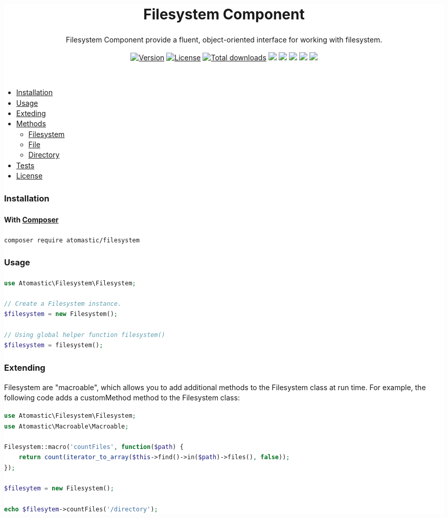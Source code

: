 <h1 align="center">Filesystem Component</h1>
<p align="center">
Filesystem Component provide a fluent, object-oriented interface for working with filesystem.
</p>
<p align="center">
<a href="https://github.com/atomastic/filesystem/releases"><img alt="Version" src="https://img.shields.io/github/release/atomastic/filesystem.svg?label=version&color=green"></a> <a href="https://github.com/atomastic/filesystem"><img src="https://img.shields.io/badge/license-MIT-blue.svg?color=green" alt="License"></a> <a href="https://packagist.org/packages/atomastic/filesystem"><img src="https://poser.pugx.org/atomastic/filesystem/downloads" alt="Total downloads"></a> <img src="https://github.com/atomastic/filesystem/workflows/Static%20Analysis/badge.svg?branch=dev"> <img src="https://github.com/atomastic/filesystem/workflows/Tests/badge.svg">
  <a href="https://app.codacy.com/gh/atomastic/filesystem?utm_source=github.com&utm_medium=referral&utm_content=atomastic/filesystem&utm_campaign=Badge_Grade"><img src="https://api.codacy.com/project/badge/Grade/990baa96ada542f9ae21a41c2a25ddf9"></a> <a href="https://codeclimate.com/github/atomastic/filesystem/maintainability"><img src="https://api.codeclimate.com/v1/badges/ecbddff212c0e3a61216/maintainability" /></a> <a href="https://app.fossa.com/projects/git%2Bgithub.com%2Fatomastic%2Ffilesystem?ref=badge_shield" alt="FOSSA Status"><img src="https://app.fossa.com/api/projects/git%2Bgithub.com%2Fatomastic%2Ffilesystem.svg?type=shield"/></a>
</p>

<br>

* [Installation](#installation)
* [Usage](#usage)
* [Exteding](#extending)
* [Methods](#methods)
  - [Filesystem](#filesystem)
  - [File](#file)
  - [Directory](#directory)
* [Tests](#tests)
* [License](#license)

### Installation

#### With [Composer](https://getcomposer.org)

```
composer require atomastic/filesystem
```

### Usage

```php
use Atomastic\Filesystem\Filesystem;

// Create a Filesystem instance.
$filesystem = new Filesystem();

// Using global helper function filesystem()
$filesystem = filesystem();
```

### Extending

Filesystem are "macroable", which allows you to add additional methods to the Filesystem class at run time. For example, the following code adds a customMethod method to the Filesystem class:

```php
use Atomastic\Filesystem\Filesystem;
use Atomastic\Macroable\Macroable;

Filesystem::macro('countFiles', function($path) {
    return count(iterator_to_array($this->find()->in($path)->files(), false));
});

$filesytem = new Filesystem();

echo $filesytem->countFiles('/directory');
```
